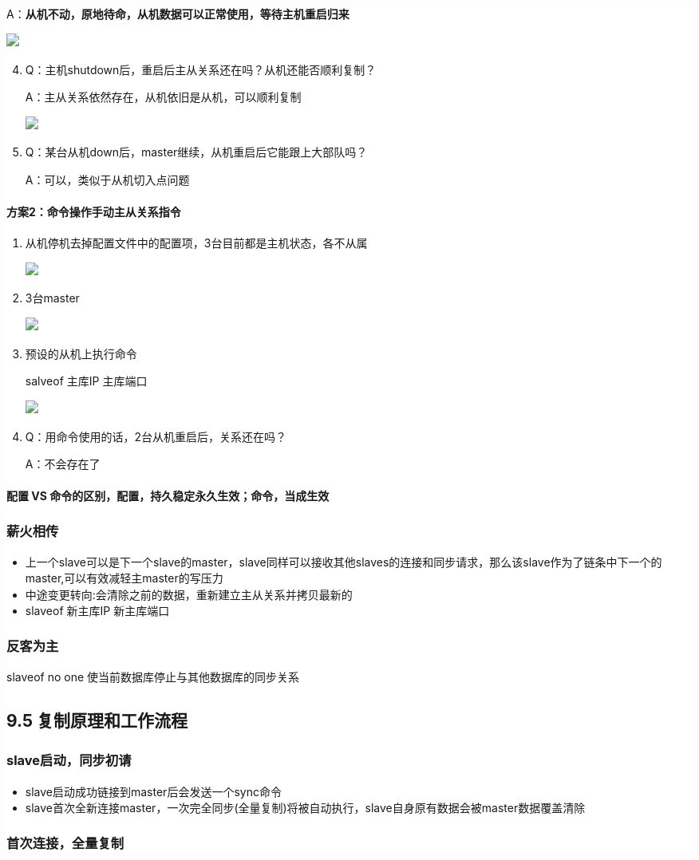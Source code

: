    A：**从机不动，原地待命，从机数据可以正常使用，等待主机重启归来**

   ![](D:/迅雷下载/Learning-in-practice-master/Redis/8.Redis复制(replica)/images/20.主机挂掉从机不上位.png)

4. Q：主机shutdown后，重启后主从关系还在吗？从机还能否顺利复制？

   A：主从关系依然存在，从机依旧是从机，可以顺利复制

   ![](D:/迅雷下载/Learning-in-practice-master/Redis/8.Redis复制(replica)/images/21.主机重启.png)

5. Q：某台从机down后，master继续，从机重启后它能跟上大部队吗？

   A：可以，类似于从机切入点问题

#### 方案2：命令操作手动主从关系指令

1. 从机停机去掉配置文件中的配置项，3台目前都是主机状态，各不从属

   ![](D:/迅雷下载/Learning-in-practice-master/Redis/8.Redis复制(replica)/images/22.去掉从机配置.png)

2. 3台master

   ![](D:/迅雷下载/Learning-in-practice-master/Redis/8.Redis复制(replica)/images/23.3台master.png)

3. 预设的从机上执行命令

   salveof 主库IP 主库端口

   ![](D:/迅雷下载/Learning-in-practice-master/Redis/8.Redis复制(replica)/images/24.slaveof效果.png)

4. Q：用命令使用的话，2台从机重启后，关系还在吗？

   A：不会存在了

#### 配置 VS 命令的区别，配置，持久稳定永久生效；命令，当成生效

### 薪火相传

- 上一个slave可以是下一个slave的master，slave同样可以接收其他slaves的连接和同步请求，那么该slave作为了链条中下一个的master,可以有效减轻主master的写压力
- 中途变更转向:会清除之前的数据，重新建立主从关系并拷贝最新的
- slaveof 新主库IP 新主库端口

### 反客为主

slaveof no one  使当前数据库停止与其他数据库的同步关系

## 9.5 复制原理和工作流程

### slave启动，同步初请

- slave启动成功链接到master后会发送一个sync命令
- slave首次全新连接master，一次完全同步(全量复制)将被自动执行，slave自身原有数据会被master数据覆盖清除

### 首次连接，全量复制
